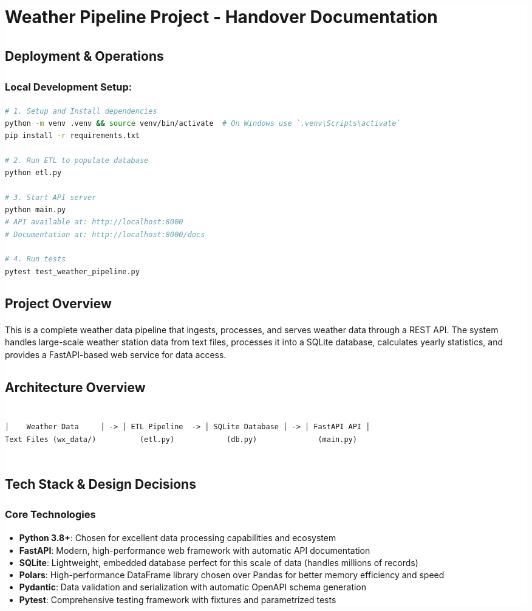 # Weather Pipeline Project - Handover Documentation

## Deployment & Operations

### Local Development Setup:

```bash
# 1. Setup and Install dependencies
python -m venv .venv && source venv/bin/activate  # On Windows use `.venv\Scripts\activate`
pip install -r requirements.txt

# 2. Run ETL to populate database
python etl.py

# 3. Start API server
python main.py
# API available at: http://localhost:8000
# Documentation at: http://localhost:8000/docs

# 4. Run tests
pytest test_weather_pipeline.py 
```

## Project Overview

This is a complete weather data pipeline that ingests, processes, and serves weather data through a REST API. The system handles large-scale weather station data from text files, processes it into a SQLite database, calculates yearly statistics, and provides a FastAPI-based web service for data access.

## Architecture Overview

```

│    Weather Data     │ -> │ ETL Pipeline  -> │ SQLite Database │ -> │ FastAPI API │
Text Files (wx_data/)          (etl.py)            (db.py)              (main.py)
 

```

## Tech Stack & Design Decisions

### Core Technologies
- **Python 3.8+**: Chosen for excellent data processing capabilities and ecosystem
- **FastAPI**: Modern, high-performance web framework with automatic API documentation
- **SQLite**: Lightweight, embedded database perfect for this scale of data (handles millions of records)
- **Polars**: High-performance DataFrame library chosen over Pandas for better memory efficiency and speed
- **Pydantic**: Data validation and serialization with automatic OpenAPI schema generation
- **Pytest**: Comprehensive testing framework with fixtures and parametrized tests
